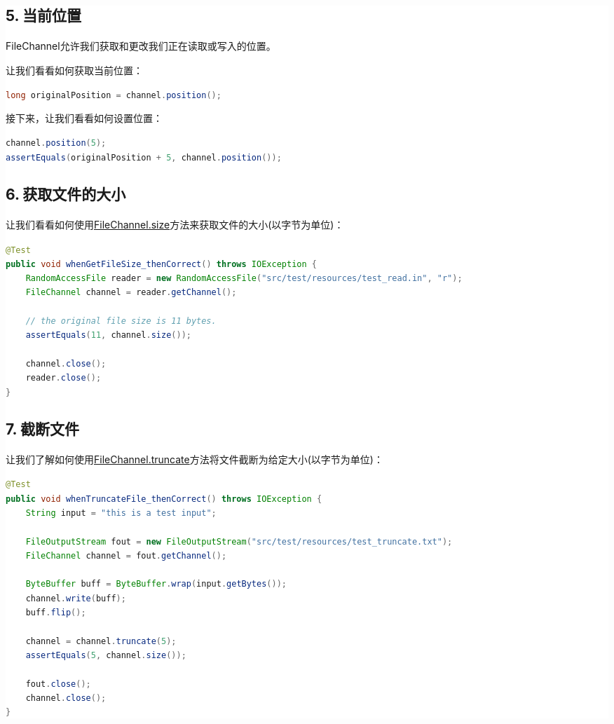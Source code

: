 ## 5. 当前位置

FileChannel允许我们获取和更改我们正在读取或写入的位置。

让我们看看如何获取当前位置：

```java
long originalPosition = channel.position();
```

接下来，让我们看看如何设置位置：

```java
channel.position(5);
assertEquals(originalPosition + 5, channel.position());
```

## 6. 获取文件的大小

让我们看看如何使用[FileChannel.size](https://docs.oracle.com/en/java/javase/11/docs/api/java.base/java/nio/channels/FileChannel.html#size())方法来获取文件的大小(以字节为单位)：

```java
@Test
public void whenGetFileSize_thenCorrect() throws IOException {
    RandomAccessFile reader = new RandomAccessFile("src/test/resources/test_read.in", "r");
    FileChannel channel = reader.getChannel();

    // the original file size is 11 bytes.
    assertEquals(11, channel.size());

    channel.close();
    reader.close();
}
```

## 7. 截断文件

让我们了解如何使用[FileChannel.truncate](https://docs.oracle.com/en/java/javase/11/docs/api/java.base/java/nio/channels/FileChannel.html#truncate(long))方法将文件截断为给定大小(以字节为单位)：

```java
@Test
public void whenTruncateFile_thenCorrect() throws IOException {
    String input = "this is a test input";

    FileOutputStream fout = new FileOutputStream("src/test/resources/test_truncate.txt");
    FileChannel channel = fout.getChannel();

    ByteBuffer buff = ByteBuffer.wrap(input.getBytes());
    channel.write(buff);
    buff.flip();

    channel = channel.truncate(5);
    assertEquals(5, channel.size());

    fout.close();
    channel.close();
}
```
